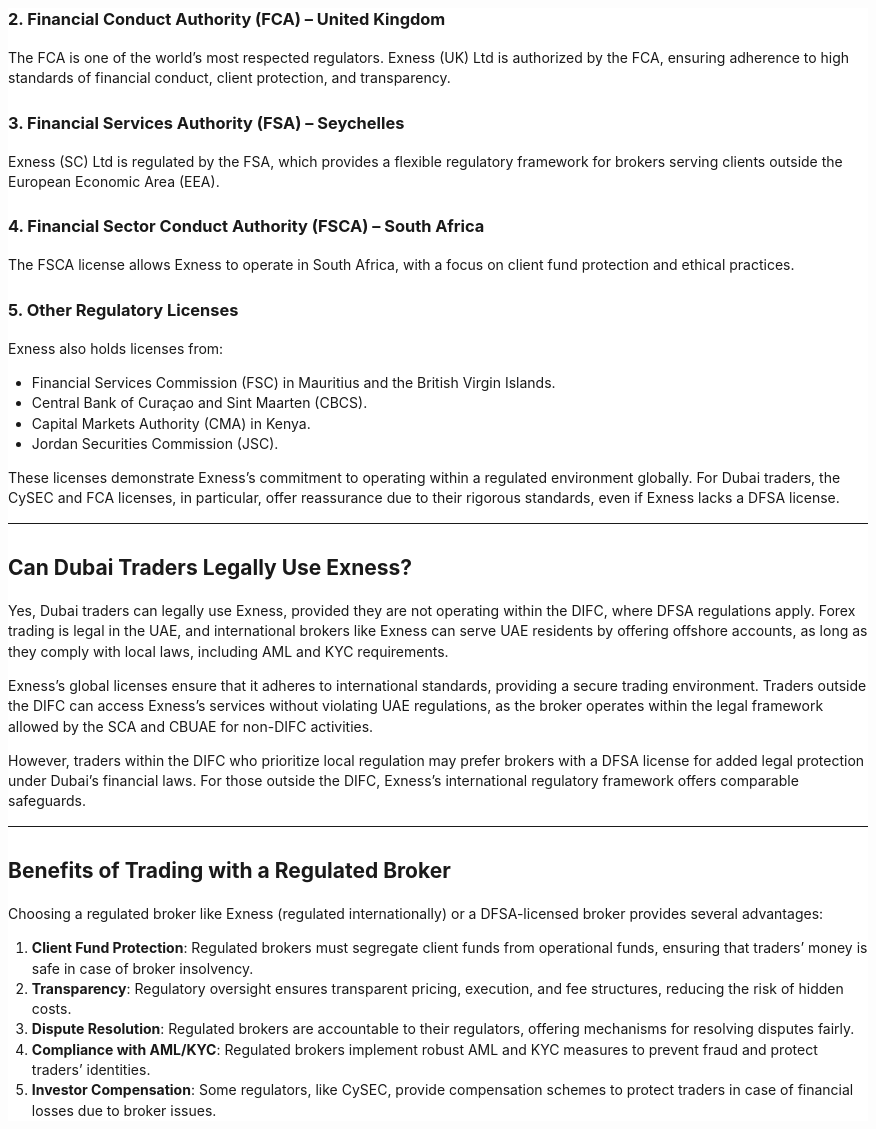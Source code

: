 ### 2. Financial Conduct Authority (FCA) – United Kingdom
The FCA is one of the world’s most respected regulators. Exness (UK) Ltd is authorized by the FCA, ensuring adherence to high standards of financial conduct, client protection, and transparency.

### 3. Financial Services Authority (FSA) – Seychelles
Exness (SC) Ltd is regulated by the FSA, which provides a flexible regulatory framework for brokers serving clients outside the European Economic Area (EEA).

### 4. Financial Sector Conduct Authority (FSCA) – South Africa
The FSCA license allows Exness to operate in South Africa, with a focus on client fund protection and ethical practices.

### 5. Other Regulatory Licenses
Exness also holds licenses from:
- Financial Services Commission (FSC) in Mauritius and the British Virgin Islands.
- Central Bank of Curaçao and Sint Maarten (CBCS).
- Capital Markets Authority (CMA) in Kenya.
- Jordan Securities Commission (JSC).

These licenses demonstrate Exness’s commitment to operating within a regulated environment globally. For Dubai traders, the CySEC and FCA licenses, in particular, offer reassurance due to their rigorous standards, even if Exness lacks a DFSA license.

---

## Can Dubai Traders Legally Use Exness?

Yes, Dubai traders can legally use Exness, provided they are not operating within the DIFC, where DFSA regulations apply. Forex trading is legal in the UAE, and international brokers like Exness can serve UAE residents by offering offshore accounts, as long as they comply with local laws, including AML and KYC requirements.

Exness’s global licenses ensure that it adheres to international standards, providing a secure trading environment. Traders outside the DIFC can access Exness’s services without violating UAE regulations, as the broker operates within the legal framework allowed by the SCA and CBUAE for non-DIFC activities.

However, traders within the DIFC who prioritize local regulation may prefer brokers with a DFSA license for added legal protection under Dubai’s financial laws. For those outside the DIFC, Exness’s international regulatory framework offers comparable safeguards.

---

## Benefits of Trading with a Regulated Broker

Choosing a regulated broker like Exness (regulated internationally) or a DFSA-licensed broker provides several advantages:

1. **Client Fund Protection**: Regulated brokers must segregate client funds from operational funds, ensuring that traders’ money is safe in case of broker insolvency.
2. **Transparency**: Regulatory oversight ensures transparent pricing, execution, and fee structures, reducing the risk of hidden costs.
3. **Dispute Resolution**: Regulated brokers are accountable to their regulators, offering mechanisms for resolving disputes fairly.
4. **Compliance with AML/KYC**: Regulated brokers implement robust AML and KYC measures to prevent fraud and protect traders’ identities.
5. **Investor Compensation**: Some regulators, like CySEC, provide compensation schemes to protect traders in case of financial losses due to broker issues.
